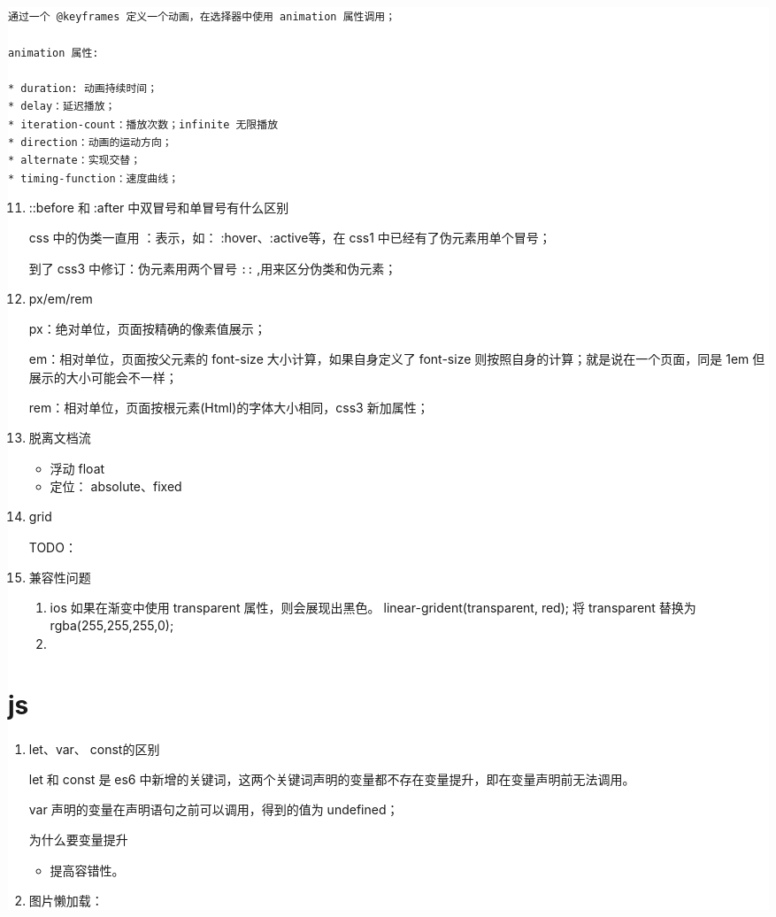     通过一个 @keyframes 定义一个动画，在选择器中使用 animation 属性调用；

    animation 属性:

    * duration: 动画持续时间；
    * delay：延迟播放；
    * iteration-count：播放次数；infinite 无限播放
    * direction：动画的运动方向；
    * alternate：实现交替；
    * timing-function：速度曲线；

11. ::before 和 :after 中双冒号和单冒号有什么区别

    css 中的伪类一直用 ：表示，如：  :hover、:active等，在 css1 中已经有了伪元素用单个冒号；

    到了 css3 中修订：伪元素用两个冒号 `::` ,用来区分伪类和伪元素；

12. px/em/rem

    px：绝对单位，页面按精确的像素值展示；

    em：相对单位，页面按父元素的 font-size 大小计算，如果自身定义了 font-size 则按照自身的计算；就是说在一个页面，同是 1em 但展示的大小可能会不一样；

    rem：相对单位，页面按根元素(Html)的字体大小相同，css3 新加属性；

13. 脱离文档流

    * 浮动 float
    * 定位： absolute、fixed

14. grid

    TODO：

15. 兼容性问题

    1. ios 如果在渐变中使用 transparent 属性，则会展现出黑色。 linear-grident(transparent, red);   将 transparent 替换为 rgba(255,255,255,0);
    2. 

     

  







# js

1. let、var、 const的区别

   let 和 const 是 es6 中新增的关键词，这两个关键词声明的变量都不存在变量提升，即在变量声明前无法调用。

   var 声明的变量在声明语句之前可以调用，得到的值为 undefined；

   为什么要变量提升

   * 提高容错性。

2. 图片懒加载：
